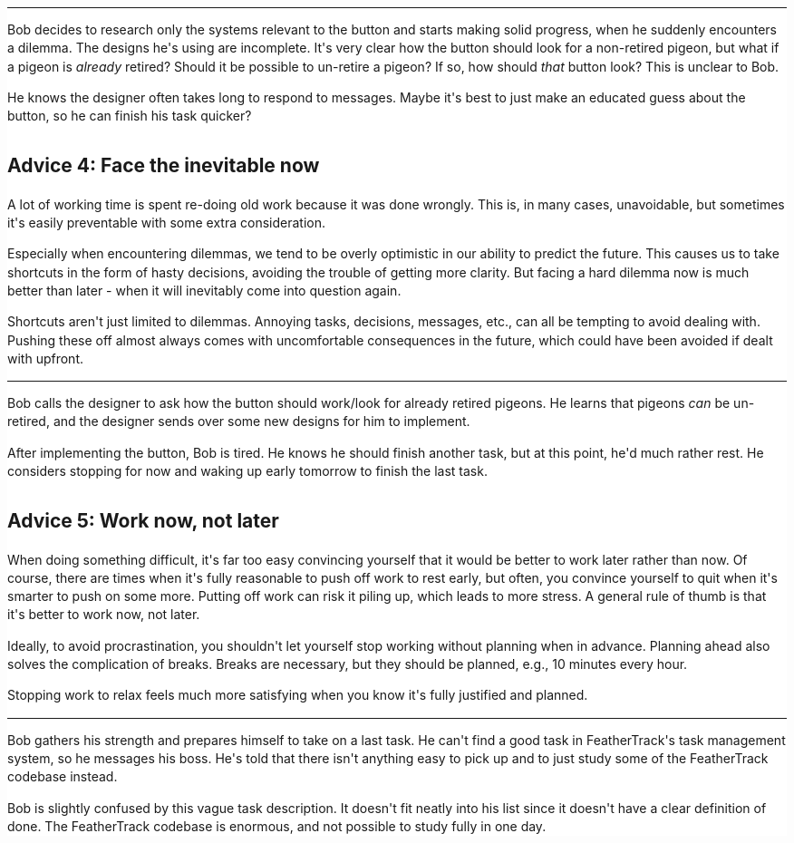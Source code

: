 <hr/>

Bob decides to research only the systems relevant to the button and starts making solid progress, when he suddenly encounters a dilemma. The designs he's using are incomplete. It's very clear how the button should look for a non-retired pigeon, but what if a pigeon is *already* retired? Should it be possible to un-retire a pigeon? If so, how should *that* button look? This is unclear to Bob.

He knows the designer often takes long to respond to messages. Maybe it's best to just make an educated guess about the button, so he can finish his task quicker?

## Advice 4: Face the inevitable now

A lot of working time is spent re-doing old work because it was done wrongly. This is, in many cases, unavoidable, but sometimes it's easily preventable with some extra consideration.

Especially when encountering dilemmas, we tend to be overly optimistic in our ability to predict the future. This causes us to take shortcuts in the form of hasty decisions, avoiding the trouble of getting more clarity. But facing a hard dilemma now is much better than later - when it will inevitably come into question again.

Shortcuts aren't just limited to dilemmas. Annoying tasks, decisions, messages, etc., can all be tempting to avoid dealing with. Pushing these off almost always comes with uncomfortable consequences in the future, which could have been avoided if dealt with upfront.

<hr/>

Bob calls the designer to ask how the button should work/look for already retired pigeons. He learns that pigeons *can* be un-retired, and the designer sends over some new designs for him to implement.

After implementing the button, Bob is tired. He knows he should finish another task, but at this point, he'd much rather rest. He considers stopping for now and waking up early tomorrow to finish the last task.

## Advice 5: Work now, not later

When doing something difficult, it's far too easy convincing yourself that it would be better to work later rather than now. Of course, there are times when it's fully reasonable to push off work to rest early, but often, you convince yourself to quit when it's smarter to push on some more. Putting off work can risk it piling up, which leads to more stress. A general rule of thumb is that it's better to work now, not later.

Ideally, to avoid procrastination, you shouldn't let yourself stop working without planning when in advance. Planning ahead also solves the complication of breaks. Breaks are necessary, but they should be planned, e.g., 10 minutes every hour.

Stopping work to relax feels much more satisfying when you know it's fully justified and planned.

<hr/>

Bob gathers his strength and prepares himself to take on a last task. He can't find a good task in FeatherTrack's task management system, so he messages his boss. He's told that there isn't anything easy to pick up and to just study some of the FeatherTrack codebase instead.

Bob is slightly confused by this vague task description. It doesn't fit neatly into his list since it doesn't have a clear definition of done. The FeatherTrack codebase is enormous, and not possible to study fully in one day.
